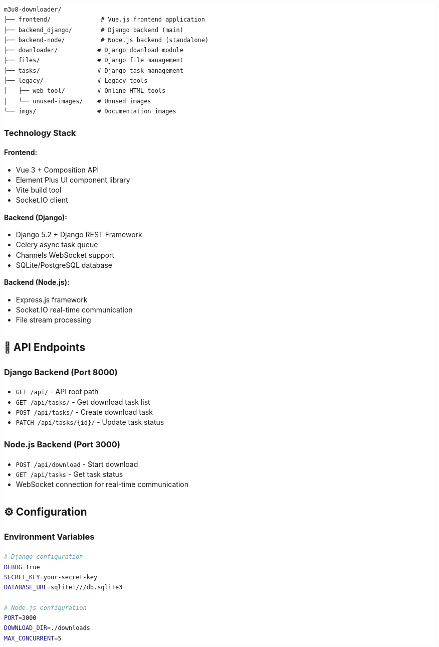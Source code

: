 ```
m3u8-downloader/
├── frontend/              # Vue.js frontend application
├── backend_django/        # Django backend (main)
├── backend-node/          # Node.js backend (standalone)
├── downloader/           # Django download module
├── files/                # Django file management
├── tasks/                # Django task management
├── legacy/               # Legacy tools
│   ├── web-tool/         # Online HTML tools
│   └── unused-images/    # Unused images
└── imgs/                 # Documentation images
```

### Technology Stack

**Frontend:**
- Vue 3 + Composition API
- Element Plus UI component library
- Vite build tool
- Socket.IO client

**Backend (Django):**
- Django 5.2 + Django REST Framework
- Celery async task queue
- Channels WebSocket support
- SQLite/PostgreSQL database

**Backend (Node.js):**
- Express.js framework
- Socket.IO real-time communication
- File stream processing

## 🔗 API Endpoints

### Django Backend (Port 8000)
- `GET /api/` - API root path
- `GET /api/tasks/` - Get download task list
- `POST /api/tasks/` - Create download task
- `PATCH /api/tasks/{id}/` - Update task status

### Node.js Backend (Port 3000)
- `POST /api/download` - Start download
- `GET /api/tasks` - Get task status
- WebSocket connection for real-time communication

## ⚙️ Configuration

### Environment Variables

```bash
# Django configuration
DEBUG=True
SECRET_KEY=your-secret-key
DATABASE_URL=sqlite:///db.sqlite3

# Node.js configuration
PORT=3000
DOWNLOAD_DIR=./downloads
MAX_CONCURRENT=5
```

